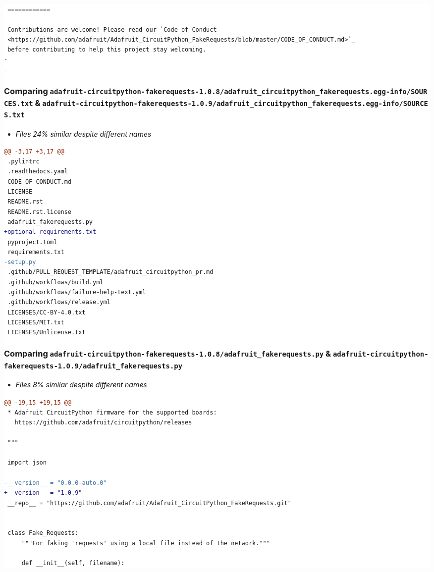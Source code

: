 ```diff
 ============
 
 Contributions are welcome! Please read our `Code of Conduct
 <https://github.com/adafruit/Adafruit_CircuitPython_FakeRequests/blob/master/CODE_OF_CONDUCT.md>`_
 before contributing to help this project stay welcoming.
-
-
```

### Comparing `adafruit-circuitpython-fakerequests-1.0.8/adafruit_circuitpython_fakerequests.egg-info/SOURCES.txt` & `adafruit-circuitpython-fakerequests-1.0.9/adafruit_circuitpython_fakerequests.egg-info/SOURCES.txt`

 * *Files 24% similar despite different names*

```diff
@@ -3,17 +3,17 @@
 .pylintrc
 .readthedocs.yaml
 CODE_OF_CONDUCT.md
 LICENSE
 README.rst
 README.rst.license
 adafruit_fakerequests.py
+optional_requirements.txt
 pyproject.toml
 requirements.txt
-setup.py
 .github/PULL_REQUEST_TEMPLATE/adafruit_circuitpython_pr.md
 .github/workflows/build.yml
 .github/workflows/failure-help-text.yml
 .github/workflows/release.yml
 LICENSES/CC-BY-4.0.txt
 LICENSES/MIT.txt
 LICENSES/Unlicense.txt
```

### Comparing `adafruit-circuitpython-fakerequests-1.0.8/adafruit_fakerequests.py` & `adafruit-circuitpython-fakerequests-1.0.9/adafruit_fakerequests.py`

 * *Files 8% similar despite different names*

```diff
@@ -19,15 +19,15 @@
 * Adafruit CircuitPython firmware for the supported boards:
   https://github.com/adafruit/circuitpython/releases
 
 """
 
 import json
 
-__version__ = "0.0.0-auto.0"
+__version__ = "1.0.9"
 __repo__ = "https://github.com/adafruit/Adafruit_CircuitPython_FakeRequests.git"
 
 
 class Fake_Requests:
     """For faking 'requests' using a local file instead of the network."""
 
     def __init__(self, filename):
```
